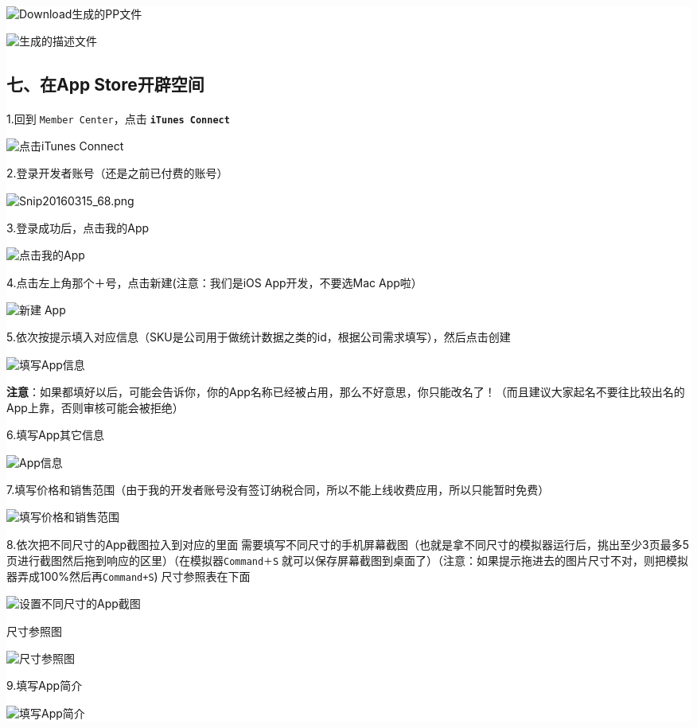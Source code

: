 ![Download生成的PP文件](http://upload-images.jianshu.io/upload_images/1274138-ab108d3df2888867.png?imageMogr2/auto-orient/strip%7CimageView2/2/w/1240)

![生成的描述文件](http://upload-images.jianshu.io/upload_images/1274138-e13c79c500072b05.png?imageMogr2/auto-orient/strip%7CimageView2/2/w/1240)

## 七、在App Store开辟空间

1.回到	`Member Center`，点击 **`iTunes Connect`**


![点击iTunes Connect](http://upload-images.jianshu.io/upload_images/1274138-3542ac18c438720a.png?imageMogr2/auto-orient/strip%7CimageView2/2/w/1240)

2.登录开发者账号（还是之前已付费的账号）


![Snip20160315_68.png](http://upload-images.jianshu.io/upload_images/1274138-3f0a46b9e1857622.png?imageMogr2/auto-orient/strip%7CimageView2/2/w/1240)

3.登录成功后，点击我的App


![点击我的App](http://upload-images.jianshu.io/upload_images/1274138-d32c6e593ee5bc3a.png?imageMogr2/auto-orient/strip%7CimageView2/2/w/1240)

4.点击左上角那个＋号，点击新建(注意：我们是iOS App开发，不要选Mac App啦）


![新建 App](http://upload-images.jianshu.io/upload_images/1274138-829122d431cda775.png?imageMogr2/auto-orient/strip%7CimageView2/2/w/1240)

5.依次按提示填入对应信息（SKU是公司用于做统计数据之类的id，根据公司需求填写），然后点击创建


![填写App信息](http://upload-images.jianshu.io/upload_images/1274138-10c7a813d9da5d1c.png?imageMogr2/auto-orient/strip%7CimageView2/2/w/1240)

**注意**：如果都填好以后，可能会告诉你，你的App名称已经被占用，那么不好意思，你只能改名了！（而且建议大家起名不要往比较出名的App上靠，否则审核可能会被拒绝）

6.填写App其它信息


![App信息](http://upload-images.jianshu.io/upload_images/1274138-e67e0c17a3695489.png?imageMogr2/auto-orient/strip%7CimageView2/2/w/1240)

7.填写价格和销售范围（由于我的开发者账号没有签订纳税合同，所以不能上线收费应用，所以只能暂时免费）


![填写价格和销售范围](http://upload-images.jianshu.io/upload_images/1274138-ebee35b184b94e77.png?imageMogr2/auto-orient/strip%7CimageView2/2/w/1240)

8.依次把不同尺寸的App截图拉入到对应的里面
需要填写不同尺寸的手机屏幕截图（也就是拿不同尺寸的模拟器运行后，挑出至少3页最多5页进行截图然后拖到响应的区里）（在模拟器`Command＋S` 就可以保存屏幕截图到桌面了）（注意：如果提示拖进去的图片尺寸不对，则把模拟器弄成100%然后再`Command+S`) 尺寸参照表在下面


![设置不同尺寸的App截图](http://upload-images.jianshu.io/upload_images/1274138-c9cf71d6f9190ccb.png?imageMogr2/auto-orient/strip%7CimageView2/2/w/1240)

尺寸参照图

![尺寸参照图](http://upload-images.jianshu.io/upload_images/1400788-89426f47ccffa013.png?imageMogr2/auto-orient/strip%7CimageView2/2/w/1240)

9.填写App简介

![填写App简介](http://upload-images.jianshu.io/upload_images/1274138-90a7666a002e9298.png?imageMogr2/auto-orient/strip%7CimageView2/2/w/1240)
